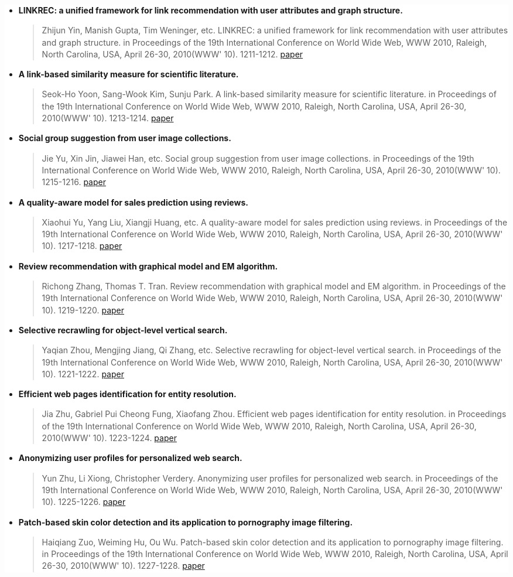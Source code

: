 
- **LINKREC: a unified framework for link recommendation with user attributes and graph structure.**
    > Zhijun Yin, Manish Gupta, Tim Weninger, etc. LINKREC: a unified framework for link recommendation with user attributes and graph structure. in Proceedings of the 19th International Conference on World Wide Web, WWW 2010, Raleigh, North Carolina, USA, April 26-30, 2010(WWW' 10). 1211-1212. [paper](https://doi.org/10.1145/1772690.1772879)


- **A link-based similarity measure for scientific literature.**
    > Seok-Ho Yoon, Sang-Wook Kim, Sunju Park. A link-based similarity measure for scientific literature. in Proceedings of the 19th International Conference on World Wide Web, WWW 2010, Raleigh, North Carolina, USA, April 26-30, 2010(WWW' 10). 1213-1214. [paper](https://doi.org/10.1145/1772690.1772880)


- **Social group suggestion from user image collections.**
    > Jie Yu, Xin Jin, Jiawei Han, etc. Social group suggestion from user image collections. in Proceedings of the 19th International Conference on World Wide Web, WWW 2010, Raleigh, North Carolina, USA, April 26-30, 2010(WWW' 10). 1215-1216. [paper](https://doi.org/10.1145/1772690.1772881)


- **A quality-aware model for sales prediction using reviews.**
    > Xiaohui Yu, Yang Liu, Xiangji Huang, etc. A quality-aware model for sales prediction using reviews. in Proceedings of the 19th International Conference on World Wide Web, WWW 2010, Raleigh, North Carolina, USA, April 26-30, 2010(WWW' 10). 1217-1218. [paper](https://doi.org/10.1145/1772690.1772882)


- **Review recommendation with graphical model and EM algorithm.**
    > Richong Zhang, Thomas T. Tran. Review recommendation with graphical model and EM algorithm. in Proceedings of the 19th International Conference on World Wide Web, WWW 2010, Raleigh, North Carolina, USA, April 26-30, 2010(WWW' 10). 1219-1220. [paper](https://doi.org/10.1145/1772690.1772883)


- **Selective recrawling for object-level vertical search.**
    > Yaqian Zhou, Mengjing Jiang, Qi Zhang, etc. Selective recrawling for object-level vertical search. in Proceedings of the 19th International Conference on World Wide Web, WWW 2010, Raleigh, North Carolina, USA, April 26-30, 2010(WWW' 10). 1221-1222. [paper](https://doi.org/10.1145/1772690.1772884)


- **Efficient web pages identification for entity resolution.**
    > Jia Zhu, Gabriel Pui Cheong Fung, Xiaofang Zhou. Efficient web pages identification for entity resolution. in Proceedings of the 19th International Conference on World Wide Web, WWW 2010, Raleigh, North Carolina, USA, April 26-30, 2010(WWW' 10). 1223-1224. [paper](https://doi.org/10.1145/1772690.1772885)


- **Anonymizing user profiles for personalized web search.**
    > Yun Zhu, Li Xiong, Christopher Verdery. Anonymizing user profiles for personalized web search. in Proceedings of the 19th International Conference on World Wide Web, WWW 2010, Raleigh, North Carolina, USA, April 26-30, 2010(WWW' 10). 1225-1226. [paper](https://doi.org/10.1145/1772690.1772886)


- **Patch-based skin color detection and its application to pornography image filtering.**
    > Haiqiang Zuo, Weiming Hu, Ou Wu. Patch-based skin color detection and its application to pornography image filtering. in Proceedings of the 19th International Conference on World Wide Web, WWW 2010, Raleigh, North Carolina, USA, April 26-30, 2010(WWW' 10). 1227-1228. [paper](https://doi.org/10.1145/1772690.1772887)

